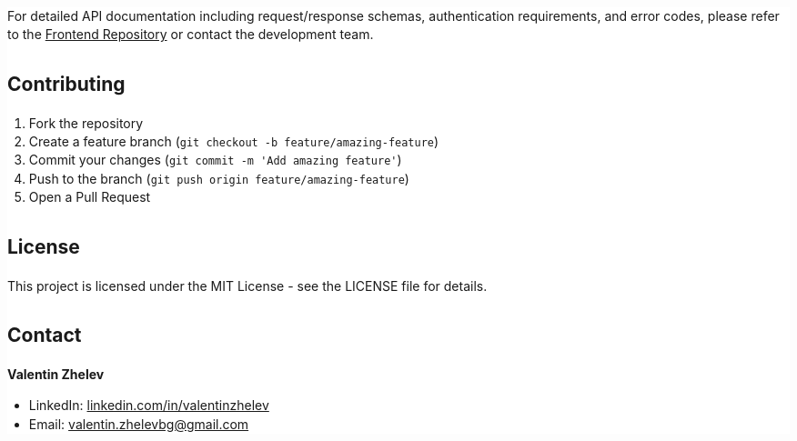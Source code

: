For detailed API documentation including request/response schemas, authentication requirements, and error codes, please refer to the [Frontend Repository](https://github.com/valentinzhelev/geosolver.bg) or contact the development team.

## Contributing

1. Fork the repository
2. Create a feature branch (`git checkout -b feature/amazing-feature`)
3. Commit your changes (`git commit -m 'Add amazing feature'`)
4. Push to the branch (`git push origin feature/amazing-feature`)
5. Open a Pull Request

## License

This project is licensed under the MIT License - see the LICENSE file for details.

## Contact

**Valentin Zhelev**
- LinkedIn: [linkedin.com/in/valentinzhelev](https://www.linkedin.com/in/valentin-zhelev-9b5b30346/)
- Email: valentin.zhelevbg@gmail.com